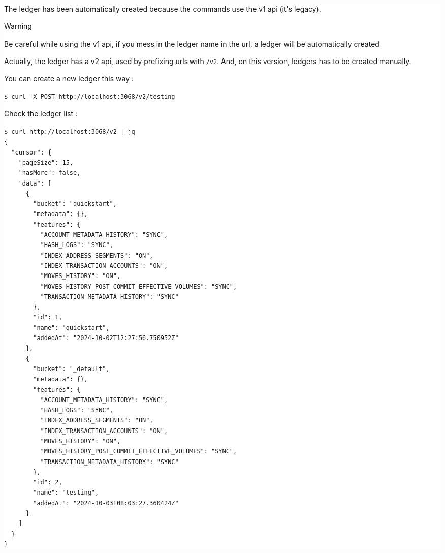 The ledger has been automatically created because the commands use the v1 api (it's legacy).

> [!WARNING]
> Be careful while using the v1 api, if you mess in the ledger name in the url, a ledger will be automatically created

Actually, the ledger has a v2 api, used by prefixing urls with `/v2`.
And, on this version, ledgers has to be created manually.

You can create a new ledger this way :
```shell
$ curl -X POST http://localhost:3068/v2/testing
```

Check the ledger list :
```shell
$ curl http://localhost:3068/v2 | jq
{
  "cursor": {
    "pageSize": 15,
    "hasMore": false,
    "data": [
      {
        "bucket": "quickstart",
        "metadata": {},
        "features": {
          "ACCOUNT_METADATA_HISTORY": "SYNC",
          "HASH_LOGS": "SYNC",
          "INDEX_ADDRESS_SEGMENTS": "ON",
          "INDEX_TRANSACTION_ACCOUNTS": "ON",
          "MOVES_HISTORY": "ON",
          "MOVES_HISTORY_POST_COMMIT_EFFECTIVE_VOLUMES": "SYNC",
          "TRANSACTION_METADATA_HISTORY": "SYNC"
        },
        "id": 1,
        "name": "quickstart",
        "addedAt": "2024-10-02T12:27:56.750952Z"
      },
      {
        "bucket": "_default",
        "metadata": {},
        "features": {
          "ACCOUNT_METADATA_HISTORY": "SYNC",
          "HASH_LOGS": "SYNC",
          "INDEX_ADDRESS_SEGMENTS": "ON",
          "INDEX_TRANSACTION_ACCOUNTS": "ON",
          "MOVES_HISTORY": "ON",
          "MOVES_HISTORY_POST_COMMIT_EFFECTIVE_VOLUMES": "SYNC",
          "TRANSACTION_METADATA_HISTORY": "SYNC"
        },
        "id": 2,
        "name": "testing",
        "addedAt": "2024-10-03T08:03:27.360424Z"
      }
    ]
  }
}
```
